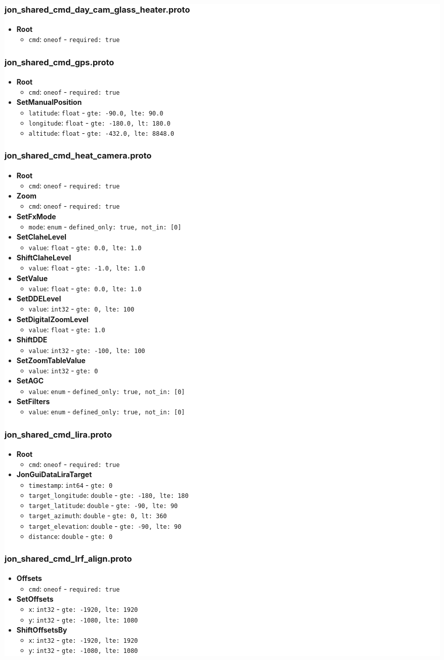 ### jon_shared_cmd_day_cam_glass_heater.proto
- **Root**
  - `cmd`: `oneof` - `required: true`

### jon_shared_cmd_gps.proto
- **Root**
  - `cmd`: `oneof` - `required: true`
- **SetManualPosition**
  - `latitude`: `float` - `gte: -90.0, lte: 90.0`
  - `longitude`: `float` - `gte: -180.0, lt: 180.0`
  - `altitude`: `float` - `gte: -432.0, lte: 8848.0`

### jon_shared_cmd_heat_camera.proto
- **Root**
  - `cmd`: `oneof` - `required: true`
- **Zoom**
  - `cmd`: `oneof` - `required: true`
- **SetFxMode**
  - `mode`: `enum` - `defined_only: true, not_in: [0]`
- **SetClaheLevel**
  - `value`: `float` - `gte: 0.0, lte: 1.0`
- **ShiftClaheLevel**
  - `value`: `float` - `gte: -1.0, lte: 1.0`
- **SetValue**
  - `value`: `float` - `gte: 0.0, lte: 1.0`
- **SetDDELevel**
  - `value`: `int32` - `gte: 0, lte: 100`
- **SetDigitalZoomLevel**
  - `value`: `float` - `gte: 1.0`
- **ShiftDDE**
  - `value`: `int32` - `gte: -100, lte: 100`
- **SetZoomTableValue**
  - `value`: `int32` - `gte: 0`
- **SetAGC**
  - `value`: `enum` - `defined_only: true, not_in: [0]`
- **SetFilters**
  - `value`: `enum` - `defined_only: true, not_in: [0]`

### jon_shared_cmd_lira.proto
- **Root**
  - `cmd`: `oneof` - `required: true`
- **JonGuiDataLiraTarget**
  - `timestamp`: `int64` - `gte: 0`
  - `target_longitude`: `double` - `gte: -180, lte: 180`
  - `target_latitude`: `double` - `gte: -90, lte: 90`
  - `target_azimuth`: `double` - `gte: 0, lt: 360`
  - `target_elevation`: `double` - `gte: -90, lte: 90`
  - `distance`: `double` - `gte: 0`

### jon_shared_cmd_lrf_align.proto
- **Offsets**
  - `cmd`: `oneof` - `required: true`
- **SetOffsets**
  - `x`: `int32` - `gte: -1920, lte: 1920`
  - `y`: `int32` - `gte: -1080, lte: 1080`
- **ShiftOffsetsBy**
  - `x`: `int32` - `gte: -1920, lte: 1920`
  - `y`: `int32` - `gte: -1080, lte: 1080`
